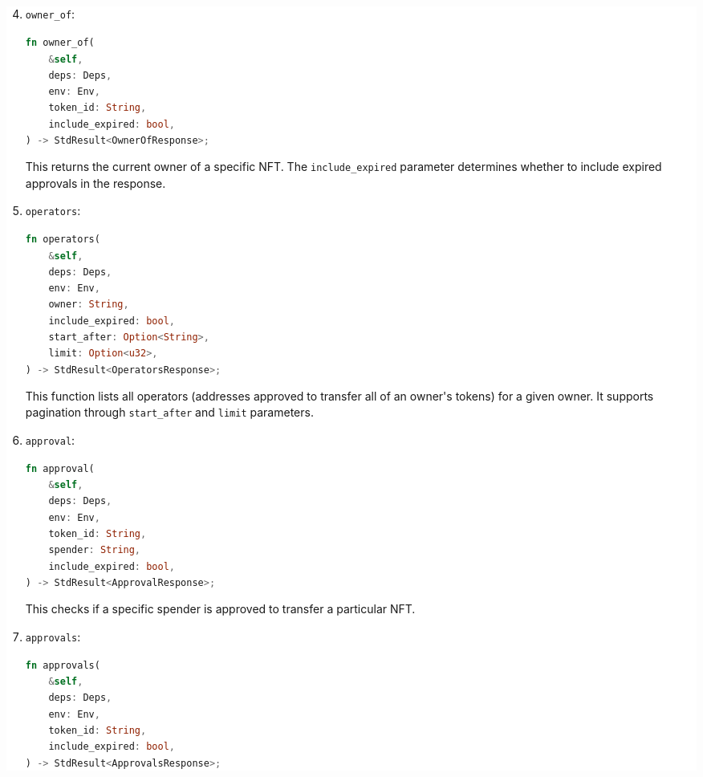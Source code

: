 4. `owner_of`:
    
    ```rust
    fn owner_of(
        &self,
        deps: Deps,
        env: Env,
        token_id: String,
        include_expired: bool,
    ) -> StdResult<OwnerOfResponse>;
    ```
    
    This returns the current owner of a specific NFT. The `include_expired` parameter determines whether to include expired approvals in the response.
    
5. `operators`:
    
    ```rust
    fn operators(
        &self,
        deps: Deps,
        env: Env,
        owner: String,
        include_expired: bool,
        start_after: Option<String>,
        limit: Option<u32>,
    ) -> StdResult<OperatorsResponse>;
    ```
    
    This function lists all operators (addresses approved to transfer all of an owner's tokens) for a given owner. It supports pagination through `start_after` and `limit` parameters.
    
6. `approval`:
    
    ```rust
    fn approval(
        &self,
        deps: Deps,
        env: Env,
        token_id: String,
        spender: String,
        include_expired: bool,
    ) -> StdResult<ApprovalResponse>;
    ```
    
    This checks if a specific spender is approved to transfer a particular NFT.
    
7. `approvals`:
    
    ```rust
    fn approvals(
        &self,
        deps: Deps,
        env: Env,
        token_id: String,
        include_expired: bool,
    ) -> StdResult<ApprovalsResponse>;
    ```
    